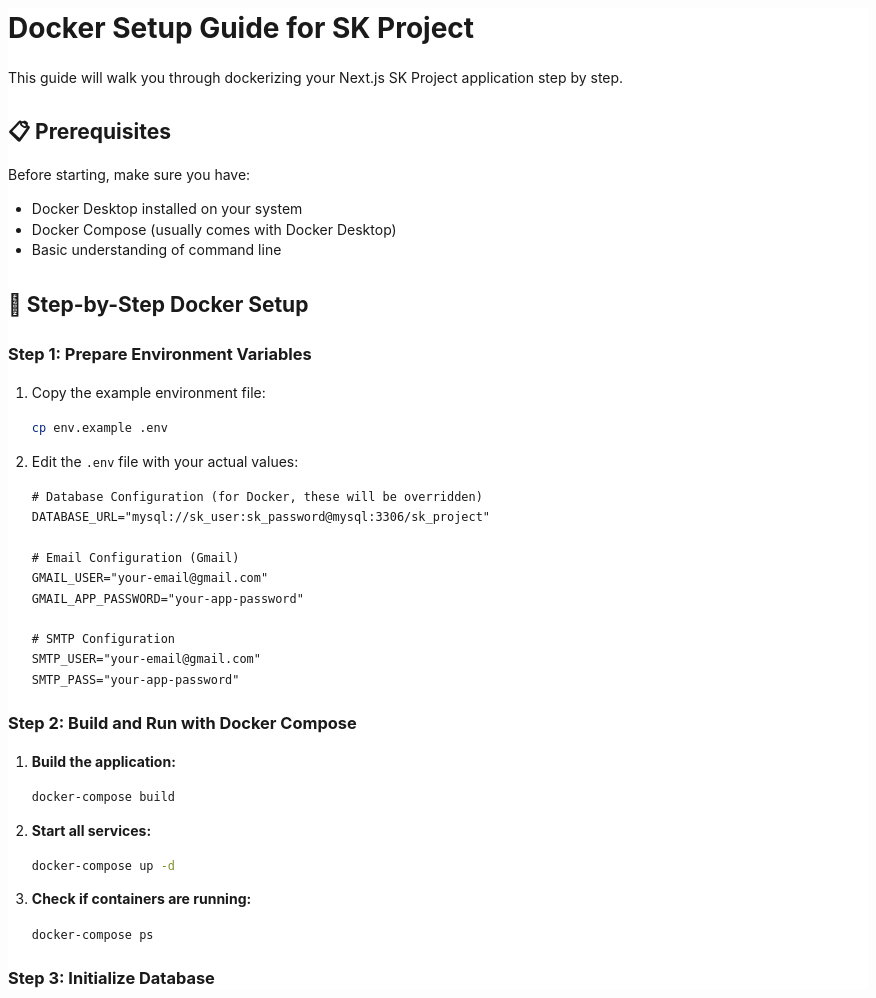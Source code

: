 # Docker Setup Guide for SK Project

This guide will walk you through dockerizing your Next.js SK Project application step by step.

## 📋 Prerequisites

Before starting, make sure you have:
- Docker Desktop installed on your system
- Docker Compose (usually comes with Docker Desktop)
- Basic understanding of command line

## 🚀 Step-by-Step Docker Setup

### Step 1: Prepare Environment Variables

1. Copy the example environment file:
   ```bash
   cp env.example .env
   ```

2. Edit the `.env` file with your actual values:
   ```env
   # Database Configuration (for Docker, these will be overridden)
   DATABASE_URL="mysql://sk_user:sk_password@mysql:3306/sk_project"
   
   # Email Configuration (Gmail)
   GMAIL_USER="your-email@gmail.com"
   GMAIL_APP_PASSWORD="your-app-password"
   
   # SMTP Configuration
   SMTP_USER="your-email@gmail.com"
   SMTP_PASS="your-app-password"
   ```

### Step 2: Build and Run with Docker Compose

1. **Build the application:**
   ```bash
   docker-compose build
   ```

2. **Start all services:**
   ```bash
   docker-compose up -d
   ```

3. **Check if containers are running:**
   ```bash
   docker-compose ps
   ```

### Step 3: Initialize Database
